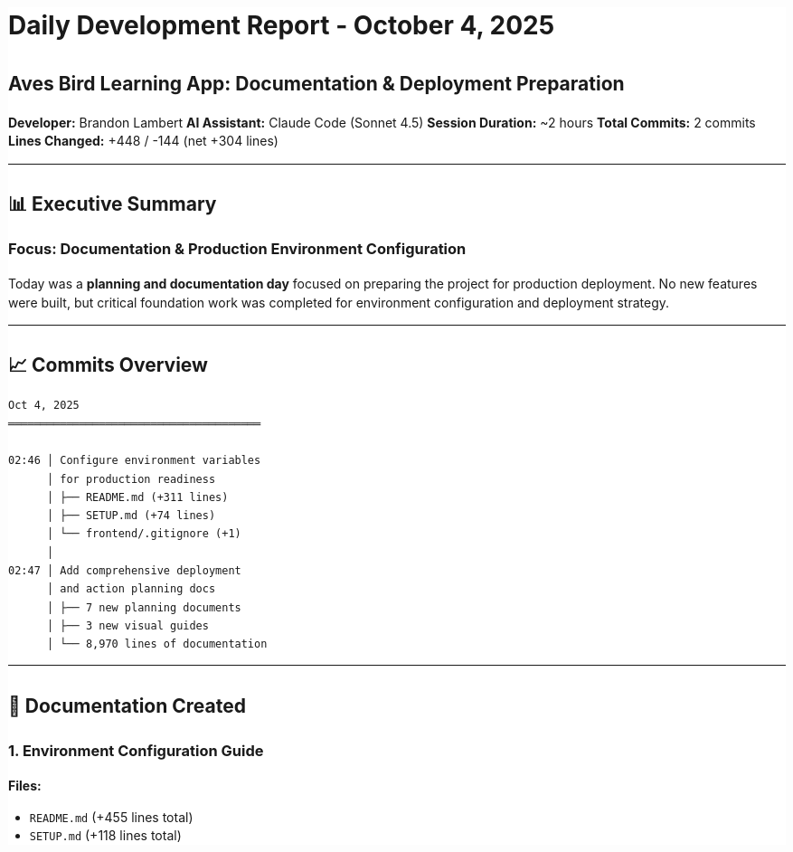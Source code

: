 # Daily Development Report - October 4, 2025
## Aves Bird Learning App: Documentation & Deployment Preparation

**Developer:** Brandon Lambert
**AI Assistant:** Claude Code (Sonnet 4.5)
**Session Duration:** ~2 hours
**Total Commits:** 2 commits
**Lines Changed:** +448 / -144 (net +304 lines)

---

## 📊 Executive Summary

### **Focus:** Documentation & Production Environment Configuration

Today was a **planning and documentation day** focused on preparing the project for production deployment. No new features were built, but critical foundation work was completed for environment configuration and deployment strategy.

---

## 📈 Commits Overview

```
Oct 4, 2025
═══════════════════════════════════════

02:46 │ Configure environment variables
      │ for production readiness
      │ ├── README.md (+311 lines)
      │ ├── SETUP.md (+74 lines)
      │ └── frontend/.gitignore (+1)
      │
02:47 │ Add comprehensive deployment
      │ and action planning docs
      │ ├── 7 new planning documents
      │ ├── 3 new visual guides
      │ └── 8,970 lines of documentation
```

---

## 📝 Documentation Created

### **1. Environment Configuration Guide**
**Files:**
- `README.md` (+455 lines total)
- `SETUP.md` (+118 lines total)
